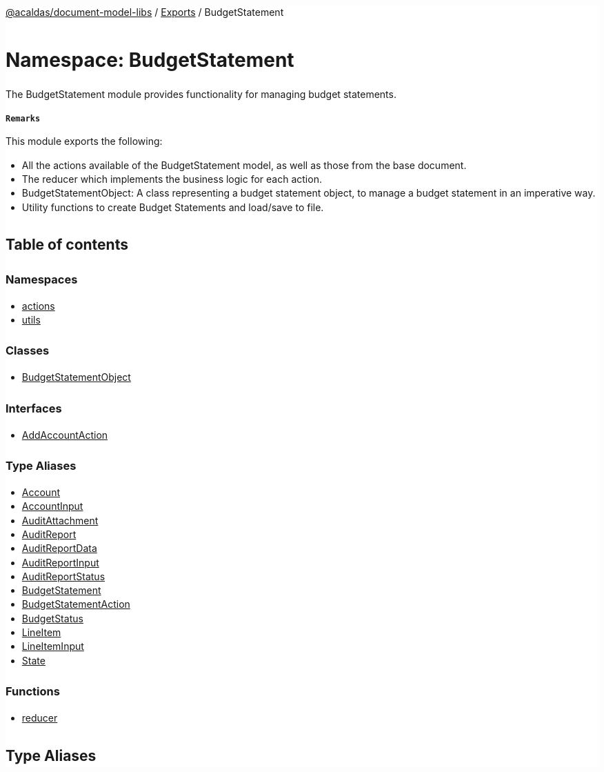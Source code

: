 [@acaldas/document-model-libs](../README.md) / [Exports](../modules.md) / BudgetStatement

# Namespace: BudgetStatement

The BudgetStatement module provides functionality for managing budget statements.

**`Remarks`**

This module exports the following:
- All the actions available of the BudgetStatement model, as well as those from the base document.
- The reducer which implements the business logic for each action.
- BudgetStatementObject: A class representing a budget statement object, to manage a budget statement in an imperative way.
- Utility functions to create Budget Statements and load/save to file.

## Table of contents

### Namespaces

- [actions](BudgetStatement.actions.md)
- [utils](BudgetStatement.utils.md)

### Classes

- [BudgetStatementObject](../classes/BudgetStatement.BudgetStatementObject.md)

### Interfaces

- [AddAccountAction](../interfaces/BudgetStatement.AddAccountAction.md)

### Type Aliases

- [Account](BudgetStatement.md#account)
- [AccountInput](BudgetStatement.md#accountinput)
- [AuditAttachment](BudgetStatement.md#auditattachment)
- [AuditReport](BudgetStatement.md#auditreport)
- [AuditReportData](BudgetStatement.md#auditreportdata)
- [AuditReportInput](BudgetStatement.md#auditreportinput)
- [AuditReportStatus](BudgetStatement.md#auditreportstatus)
- [BudgetStatement](BudgetStatement.md#budgetstatement)
- [BudgetStatementAction](BudgetStatement.md#budgetstatementaction)
- [BudgetStatus](BudgetStatement.md#budgetstatus)
- [LineItem](BudgetStatement.md#lineitem)
- [LineItemInput](BudgetStatement.md#lineiteminput)
- [State](BudgetStatement.md#state)

### Functions

- [reducer](BudgetStatement.md#reducer)

## Type Aliases
